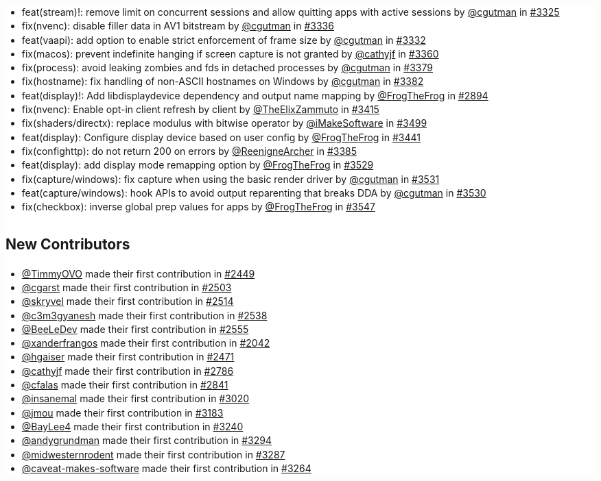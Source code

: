 * feat(stream)!: remove limit on concurrent sessions and allow quitting apps with active sessions by [@cgutman](https://github.com/cgutman) in [#3325](https://github.com/LizardByte/Sunshine/pull/3325)
* fix(nvenc): disable filler data in AV1 bitstream by [@cgutman](https://github.com/cgutman) in [#3336](https://github.com/LizardByte/Sunshine/pull/3336)
* feat(vaapi): add option to enable strict enforcement of frame size by [@cgutman](https://github.com/cgutman) in [#3332](https://github.com/LizardByte/Sunshine/pull/3332)
* fix(macos): prevent indefinite hanging if screen capture is not granted by [@cathyjf](https://github.com/cathyjf) in [#3360](https://github.com/LizardByte/Sunshine/pull/3360)
* fix(process): avoid leaking zombies and fds in detached processes by [@cgutman](https://github.com/cgutman) in [#3379](https://github.com/LizardByte/Sunshine/pull/3379)
* fix(hostname): fix handling of non-ASCII hostnames on Windows by [@cgutman](https://github.com/cgutman) in [#3382](https://github.com/LizardByte/Sunshine/pull/3382)
* feat(display)!: Add libdisplaydevice dependency and output name mapping by [@FrogTheFrog](https://github.com/FrogTheFrog) in [#2894](https://github.com/LizardByte/Sunshine/pull/2894)
* fix(nvenc): Enable opt-in client refresh by client by [@TheElixZammuto](https://github.com/TheElixZammuto) in [#3415](https://github.com/LizardByte/Sunshine/pull/3415)
* fix(shaders/directx): replace modulus with bitwise operator by [@iMakeSoftware](https://github.com/iMakeSoftware) in [#3499](https://github.com/LizardByte/Sunshine/pull/3499)
* feat(display): Configure display device based on user config by [@FrogTheFrog](https://github.com/FrogTheFrog) in [#3441](https://github.com/LizardByte/Sunshine/pull/3441)
* fix(confighttp): do not return 200 on errors by [@ReenigneArcher](https://github.com/ReenigneArcher) in [#3385](https://github.com/LizardByte/Sunshine/pull/3385)
* feat(display): add display mode remapping option by [@FrogTheFrog](https://github.com/FrogTheFrog) in [#3529](https://github.com/LizardByte/Sunshine/pull/3529)
* fix(capture/windows): fix capture when using the basic render driver by [@cgutman](https://github.com/cgutman) in [#3531](https://github.com/LizardByte/Sunshine/pull/3531)
* feat(capture/windows): hook APIs to avoid output reparenting that breaks DDA by [@cgutman](https://github.com/cgutman) in [#3530](https://github.com/LizardByte/Sunshine/pull/3530)
* fix(checkbox): inverse global prep values for apps by [@FrogTheFrog](https://github.com/FrogTheFrog) in [#3547](https://github.com/LizardByte/Sunshine/pull/3547)

## New Contributors
* [@TimmyOVO](https://github.com/TimmyOVO) made their first contribution in [#2449](https://github.com/LizardByte/Sunshine/pull/2449)
* [@cgarst](https://github.com/cgarst) made their first contribution in [#2503](https://github.com/LizardByte/Sunshine/pull/2503)
* [@skryvel](https://github.com/skryvel) made their first contribution in [#2514](https://github.com/LizardByte/Sunshine/pull/2514)
* [@c3m3gyanesh](https://github.com/c3m3gyanesh) made their first contribution in [#2538](https://github.com/LizardByte/Sunshine/pull/2538)
* [@BeeLeDev](https://github.com/BeeLeDev) made their first contribution in [#2555](https://github.com/LizardByte/Sunshine/pull/2555)
* [@xanderfrangos](https://github.com/xanderfrangos) made their first contribution in [#2042](https://github.com/LizardByte/Sunshine/pull/2042)
* [@hgaiser](https://github.com/hgaiser) made their first contribution in [#2471](https://github.com/LizardByte/Sunshine/pull/2471)
* [@cathyjf](https://github.com/cathyjf) made their first contribution in [#2786](https://github.com/LizardByte/Sunshine/pull/2786)
* [@cfalas](https://github.com/cfalas) made their first contribution in [#2841](https://github.com/LizardByte/Sunshine/pull/2841)
* [@insanemal](https://github.com/insanemal) made their first contribution in [#3020](https://github.com/LizardByte/Sunshine/pull/3020)
* [@jmou](https://github.com/jmou) made their first contribution in [#3183](https://github.com/LizardByte/Sunshine/pull/3183)
* [@BayLee4](https://github.com/BayLee4) made their first contribution in [#3240](https://github.com/LizardByte/Sunshine/pull/3240)
* [@andygrundman](https://github.com/andygrundman) made their first contribution in [#3294](https://github.com/LizardByte/Sunshine/pull/3294)
* [@midwesternrodent](https://github.com/midwesternrodent) made their first contribution in [#3287](https://github.com/LizardByte/Sunshine/pull/3287)
* [@caveat-makes-software](https://github.com/caveat-makes-software) made their first contribution in [#3264](https://github.com/LizardByte/Sunshine/pull/3264)